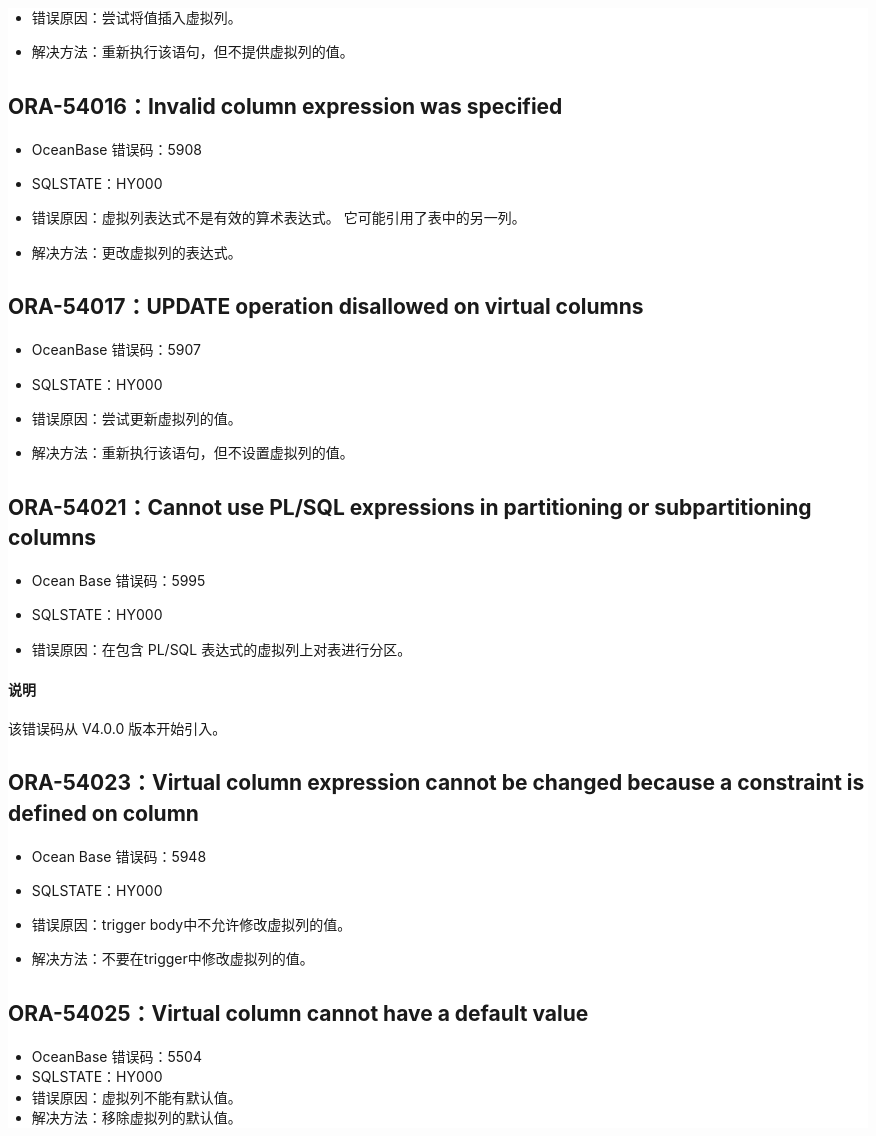 * 错误原因：尝试将值插入虚拟列。

* 解决方法：重新执行该语句，但不提供虚拟列的值。

ORA-54016：Invalid column expression
was specified
----------------------------------------------------------------------

* OceanBase 错误码：5908

* SQLSTATE：HY000

* 错误原因：虚拟列表达式不是有效的算术表达式。 它可能引用了表中的另一列。

* 解决方法：更改虚拟列的表达式。

ORA-54017：UPDATE operation disallowed
on virtual columns
-----------------------------------------------------------------------------

* OceanBase 错误码：5907

* SQLSTATE：HY000

* 错误原因：尝试更新虚拟列的值。

* 解决方法：重新执行该语句，但不设置虚拟列的值。

ORA-54021：Cannot use PL/SQL expressions in partitioning or subpartitioning columns
-------------------------------------------------------------------------------------------------------

* Ocean Base 错误码：5995

* SQLSTATE：HY000

* 错误原因：在包含 PL/SQL 表达式的虚拟列上对表进行分区。

<main id="notice" type='explain'>
  <h4>说明</h4>
  <p>该错误码从 V4.0.0 版本开始引入。</p>
</main>

ORA-54023：Virtual column expression cannot be changed because a constraint is defined on column
--------------------------------------------------------------------------------------------------------------------

* Ocean Base 错误码：5948

* SQLSTATE：HY000

* 错误原因：trigger body中不允许修改虚拟列的值。

* 解决方法：不要在trigger中修改虚拟列的值。

## ORA-54025：Virtual column cannot have a default value

* OceanBase 错误码：5504
* SQLSTATE：HY000
* 错误原因：虚拟列不能有默认值。
* 解决方法：移除虚拟列的默认值。
